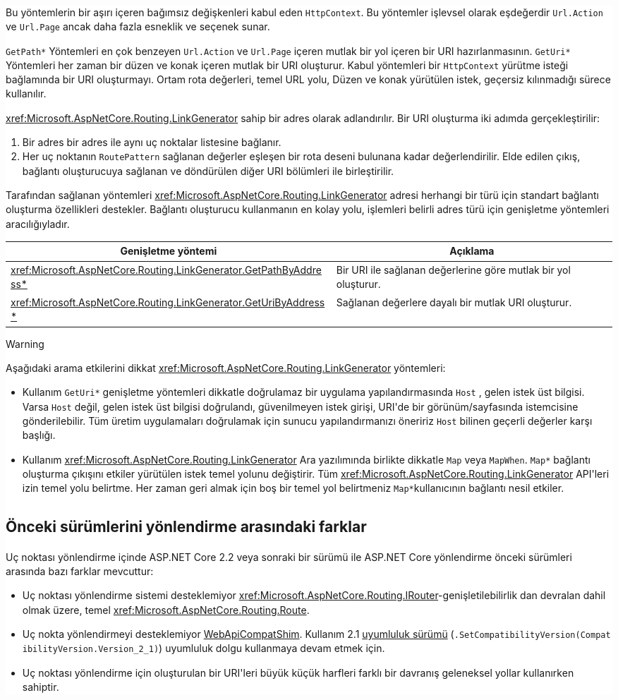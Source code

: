 Bu yöntemlerin bir aşırı içeren bağımsız değişkenleri kabul eden `HttpContext`. Bu yöntemler işlevsel olarak eşdeğerdir `Url.Action` ve `Url.Page` ancak daha fazla esneklik ve seçenek sunar.

`GetPath*` Yöntemleri en çok benzeyen `Url.Action` ve `Url.Page` içeren mutlak bir yol içeren bir URI hazırlanmasının. `GetUri*` Yöntemleri her zaman bir düzen ve konak içeren mutlak bir URI oluşturur. Kabul yöntemleri bir `HttpContext` yürütme isteği bağlamında bir URI oluşturmayı. Ortam rota değerleri, temel URL yolu, Düzen ve konak yürütülen istek, geçersiz kılınmadığı sürece kullanılır.

<xref:Microsoft.AspNetCore.Routing.LinkGenerator> sahip bir adres olarak adlandırılır. Bir URI oluşturma iki adımda gerçekleştirilir:

1. Bir adres bir adres ile aynı uç noktalar listesine bağlanır.
1. Her uç noktanın `RoutePattern` sağlanan değerler eşleşen bir rota deseni bulunana kadar değerlendirilir. Elde edilen çıkış, bağlantı oluşturucuya sağlanan ve döndürülen diğer URI bölümleri ile birleştirilir.

Tarafından sağlanan yöntemleri <xref:Microsoft.AspNetCore.Routing.LinkGenerator> adresi herhangi bir türü için standart bağlantı oluşturma özellikleri destekler. Bağlantı oluşturucu kullanmanın en kolay yolu, işlemleri belirli adres türü için genişletme yöntemleri aracılığıyladır.

| Genişletme yöntemi   | Açıklama                                                         |
| ------------------ | ------------------------------------------------------------------- |
| <xref:Microsoft.AspNetCore.Routing.LinkGenerator.GetPathByAddress*> | Bir URI ile sağlanan değerlerine göre mutlak bir yol oluşturur. |
| <xref:Microsoft.AspNetCore.Routing.LinkGenerator.GetUriByAddress*> | Sağlanan değerlere dayalı bir mutlak URI oluşturur.             |

> [!WARNING]
> Aşağıdaki arama etkilerini dikkat <xref:Microsoft.AspNetCore.Routing.LinkGenerator> yöntemleri:
>
> * Kullanım `GetUri*` genişletme yöntemleri dikkatle doğrulamaz bir uygulama yapılandırmasında `Host` , gelen istek üst bilgisi. Varsa `Host` değil, gelen istek üst bilgisi doğrulandı, güvenilmeyen istek girişi, URI'de bir görünüm/sayfasında istemcisine gönderilebilir. Tüm üretim uygulamaları doğrulamak için sunucu yapılandırmanızı öneririz `Host` bilinen geçerli değerler karşı başlığı.
>
> * Kullanım <xref:Microsoft.AspNetCore.Routing.LinkGenerator> Ara yazılımında birlikte dikkatle `Map` veya `MapWhen`. `Map*` bağlantı oluşturma çıkışını etkiler yürütülen istek temel yolunu değiştirir. Tüm <xref:Microsoft.AspNetCore.Routing.LinkGenerator> API'leri izin temel yolu belirtme. Her zaman geri almak için boş bir temel yol belirtmeniz `Map*`kullanıcının bağlantı nesil etkiler.

## <a name="differences-from-earlier-versions-of-routing"></a>Önceki sürümlerini yönlendirme arasındaki farklar

Uç noktası yönlendirme içinde ASP.NET Core 2.2 veya sonraki bir sürümü ile ASP.NET Core yönlendirme önceki sürümleri arasında bazı farklar mevcuttur:

* Uç noktası yönlendirme sistemi desteklemiyor <xref:Microsoft.AspNetCore.Routing.IRouter>-genişletilebilirlik dan devralan dahil olmak üzere, temel <xref:Microsoft.AspNetCore.Routing.Route>.

* Uç nokta yönlendirmeyi desteklemiyor [WebApiCompatShim](https://www.nuget.org/packages/Microsoft.AspNetCore.Mvc.WebApiCompatShim). Kullanım 2.1 [uyumluluk sürümü](xref:mvc/compatibility-version) (`.SetCompatibilityVersion(CompatibilityVersion.Version_2_1)`) uyumluluk dolgu kullanmaya devam etmek için.

* Uç noktası yönlendirme için oluşturulan bir URI'leri büyük küçük harfleri farklı bir davranış geleneksel yollar kullanırken sahiptir.
